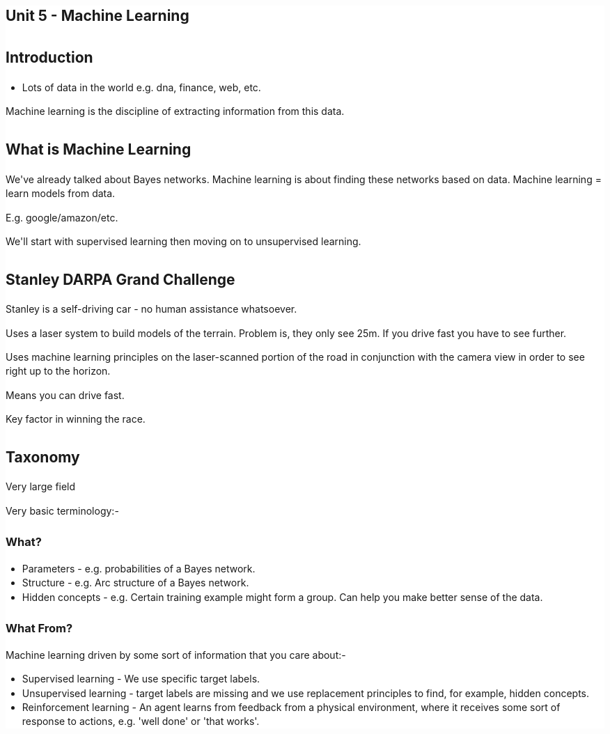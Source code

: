 Unit 5 - Machine Learning
-------------------------

## Introduction ##

* Lots of data in the world e.g. dna, finance, web, etc.

Machine learning is the discipline of extracting information from this data.

## What is Machine Learning ##

We've already talked about Bayes networks.
Machine learning is about finding these networks based on data.
Machine learning = learn models from data.

E.g. google/amazon/etc.

We'll start with supervised learning then moving on to unsupervised learning.

## Stanley DARPA Grand Challenge ##

Stanley is a self-driving car - no human assistance whatsoever.

Uses a laser system to build models of the terrain. Problem is, they only see 25m. If you drive fast
you have to see further.

Uses machine learning principles on the laser-scanned portion of the road in conjunction with the
camera view in order to see right up to the horizon.

Means you can drive fast.

Key factor in winning the race.

## Taxonomy ##

Very large field

Very basic terminology:-

### What? ###

* Parameters - e.g. probabilities of a Bayes network.
* Structure - e.g. Arc structure of a Bayes network.
* Hidden concepts - e.g. Certain training example might form a group. Can help you make better sense
  of the data.

### What From? ###

Machine learning driven by some sort of information that you care about:-

* Supervised learning - We use specific target labels.
* Unsupervised learning - target labels are missing and we use replacement principles to find, for
  example, hidden concepts.
* Reinforcement learning - An agent learns from feedback from a physical environment, where it
  receives some sort of response to actions, e.g. 'well done' or 'that works'.
